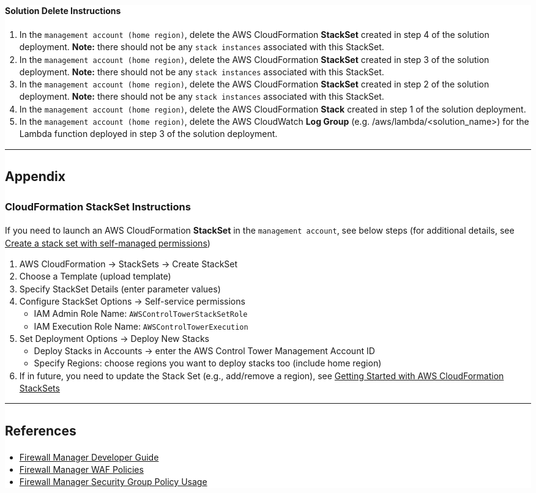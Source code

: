 #### Solution Delete Instructions 

1. In the `management account (home region)`, delete the AWS CloudFormation **StackSet** created in step 4 of the solution deployment. **Note:** there should not be any `stack instances` associated with this StackSet.
2. In the `management account (home region)`, delete the AWS CloudFormation **StackSet** created in step 3 of the solution deployment. **Note:** there should not be any `stack instances` associated with this StackSet.
3. In the `management account (home region)`, delete the AWS CloudFormation **StackSet** created in step 2 of the solution deployment. **Note:** there should not be any `stack instances` associated with this StackSet.
4. In the `management account (home region)`, delete the AWS CloudFormation **Stack** created in step 1 of the solution deployment.
5. In the `management account (home region)`, delete the AWS CloudWatch **Log Group** (e.g. /aws/lambda/<solution_name>) for the Lambda function deployed in step 3 of the solution deployment.

---

## Appendix

### CloudFormation StackSet Instructions 

If you need to launch an AWS CloudFormation **StackSet** in the `management account`, see below steps (for additional details, see
[Create a stack set with self-managed permissions](https://docs.aws.amazon.com/AWSCloudFormation/latest/UserGuide/stacksets-getting-started-create.html#stacksets-getting-started-create-self-managed))

1. AWS CloudFormation -> StackSets -> Create StackSet
2. Choose a Template (upload template)
3. Specify StackSet Details (enter parameter values)
4. Configure StackSet Options -> Self-service permissions
   - IAM Admin Role Name: `AWSControlTowerStackSetRole`
   - IAM Execution Role Name: `AWSControlTowerExecution`
5. Set Deployment Options -> Deploy New Stacks
   - Deploy Stacks in Accounts -> enter the AWS Control Tower Management Account ID
   - Specify Regions: choose regions you want to deploy stacks too (include home region)
6. If in future, you need to update the Stack Set (e.g., add/remove a region), see [Getting Started with AWS CloudFormation StackSets](https://docs.aws.amazon.com/AWSCloudFormation/latest/UserGuide/stacksets-getting-started.html)

---

## References

- [Firewall Manager Developer Guide](https://docs.aws.amazon.com/waf/latest/developerguide/fms-chapter.html)
- [Firewall Manager WAF Policies](https://docs.aws.amazon.com/waf/latest/developerguide/waf-policies.html)
- [Firewall Manager Security Group Policy Usage](https://docs.aws.amazon.com/waf/latest/developerguide/security-group-policies.html#security-group-policies-usage)
